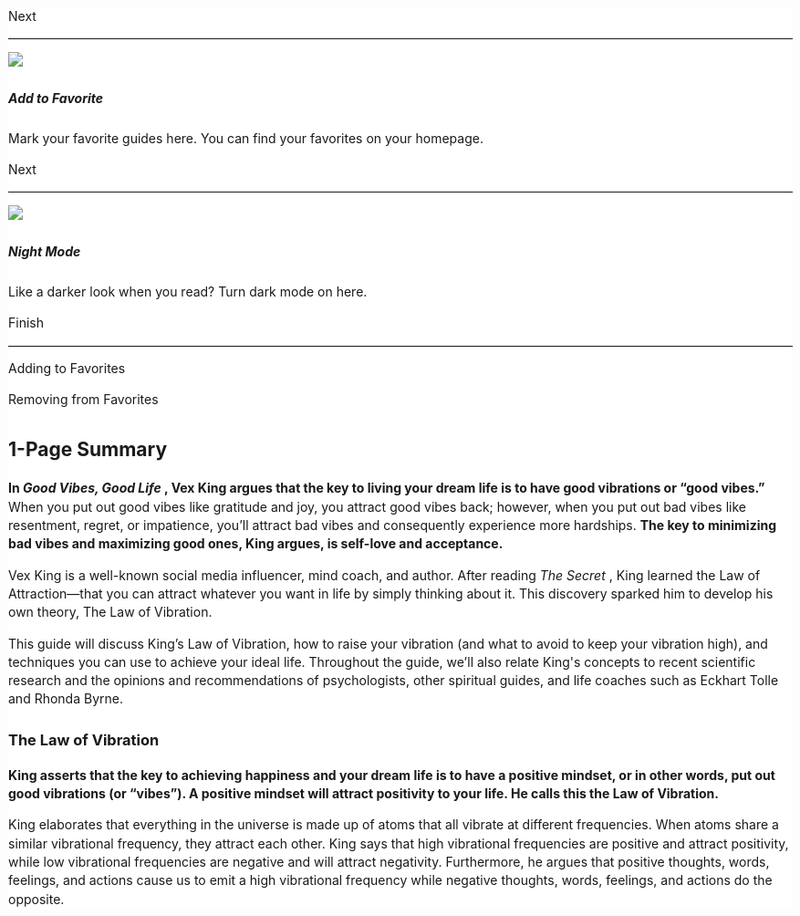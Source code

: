 Next

  *   *   *   *   * 


![](/img/tutorial-favorite.b948300a.svg)

##### Add to Favorite

Mark your favorite guides here. You can find your favorites on your homepage. 

Next

  *   *   *   *   * 


![](/img/tutorial-night.ddd7fb5c.svg)

##### Night Mode

Like a darker look when you read? Turn dark mode on here. 

Finish

  *   *   *   *   * 


Adding to Favorites 

Removing from Favorites 

## 1-Page Summary

**In _Good Vibes, Good Life_ , Vex King argues that the key to living your dream life is to have good vibrations or “good vibes.”** When you put out good vibes like gratitude and joy, you attract good vibes back; however, when you put out bad vibes like resentment, regret, or impatience, you’ll attract bad vibes and consequently experience more hardships. **The key to minimizing bad vibes and maximizing good ones, King argues, is self-love and acceptance.**

Vex King is a well-known social media influencer, mind coach, and author. After reading _The Secret_ , King learned the Law of Attraction—that you can attract whatever you want in life by simply thinking about it. This discovery sparked him to develop his own theory, The Law of Vibration.

This guide will discuss King’s Law of Vibration, how to raise your vibration (and what to avoid to keep your vibration high), and techniques you can use to achieve your ideal life. Throughout the guide, we’ll also relate King's concepts to recent scientific research and the opinions and recommendations of psychologists, other spiritual guides, and life coaches such as Eckhart Tolle and Rhonda Byrne.

### The Law of Vibration

**King asserts that the key to achieving happiness and your dream life is to have a positive mindset, or in other words, put out good vibrations (or “vibes”). A positive mindset will attract positivity to your life. He calls this the Law of Vibration.**

King elaborates that everything in the universe is made up of atoms that all vibrate at different frequencies. When atoms share a similar vibrational frequency, they attract each other. King says that high vibrational frequencies are positive and attract positivity, while low vibrational frequencies are negative and will attract negativity. Furthermore, he argues that positive thoughts, words, feelings, and actions cause us to emit a high vibrational frequency while negative thoughts, words, feelings, and actions do the opposite.
